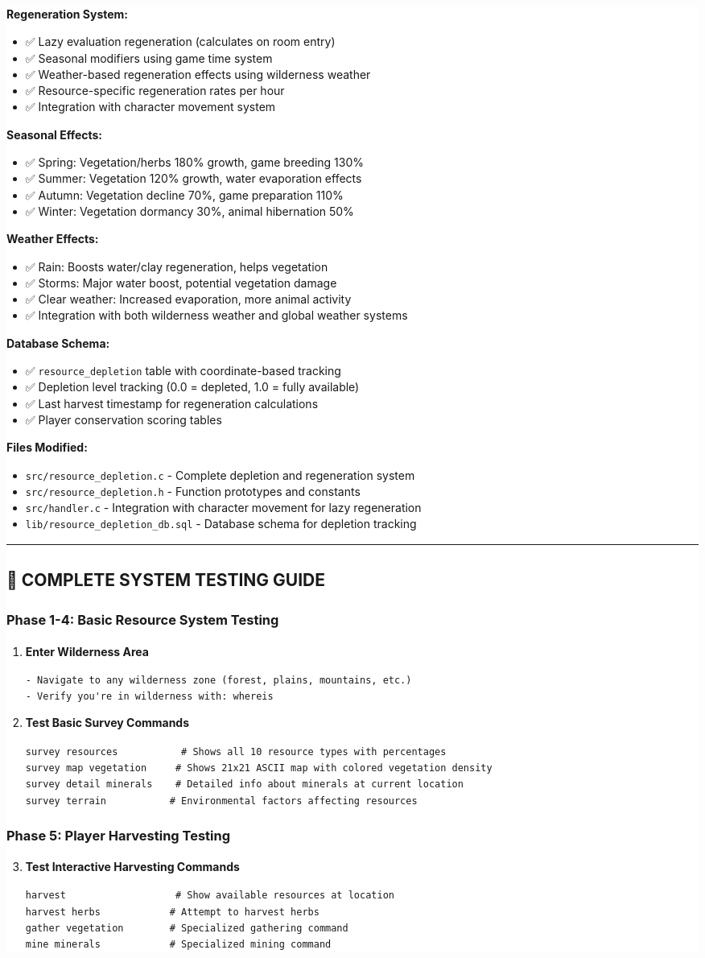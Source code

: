 **Regeneration System:**
- ✅ Lazy evaluation regeneration (calculates on room entry)
- ✅ Seasonal modifiers using game time system
- ✅ Weather-based regeneration effects using wilderness weather
- ✅ Resource-specific regeneration rates per hour
- ✅ Integration with character movement system

**Seasonal Effects:**
- ✅ Spring: Vegetation/herbs 180% growth, game breeding 130%
- ✅ Summer: Vegetation 120% growth, water evaporation effects  
- ✅ Autumn: Vegetation decline 70%, game preparation 110%
- ✅ Winter: Vegetation dormancy 30%, animal hibernation 50%

**Weather Effects:**
- ✅ Rain: Boosts water/clay regeneration, helps vegetation
- ✅ Storms: Major water boost, potential vegetation damage
- ✅ Clear weather: Increased evaporation, more animal activity
- ✅ Integration with both wilderness weather and global weather systems

**Database Schema:**
- ✅ `resource_depletion` table with coordinate-based tracking
- ✅ Depletion level tracking (0.0 = depleted, 1.0 = fully available)
- ✅ Last harvest timestamp for regeneration calculations
- ✅ Player conservation scoring tables

**Files Modified:**
- `src/resource_depletion.c` - Complete depletion and regeneration system
- `src/resource_depletion.h` - Function prototypes and constants
- `src/handler.c` - Integration with character movement for lazy regeneration
- `lib/resource_depletion_db.sql` - Database schema for depletion tracking

---

## 🧪 **COMPLETE SYSTEM TESTING GUIDE**

### **Phase 1-4: Basic Resource System Testing**

1. **Enter Wilderness Area**
   ```
   - Navigate to any wilderness zone (forest, plains, mountains, etc.)
   - Verify you're in wilderness with: whereis
   ```

2. **Test Basic Survey Commands**
   ```
   survey resources           # Shows all 10 resource types with percentages
   survey map vegetation     # Shows 21x21 ASCII map with colored vegetation density
   survey detail minerals    # Detailed info about minerals at current location
   survey terrain           # Environmental factors affecting resources
   ```

### **Phase 5: Player Harvesting Testing**

3. **Test Interactive Harvesting Commands**
   ```
   harvest                   # Show available resources at location
   harvest herbs            # Attempt to harvest herbs
   gather vegetation        # Specialized gathering command
   mine minerals            # Specialized mining command
   ```
